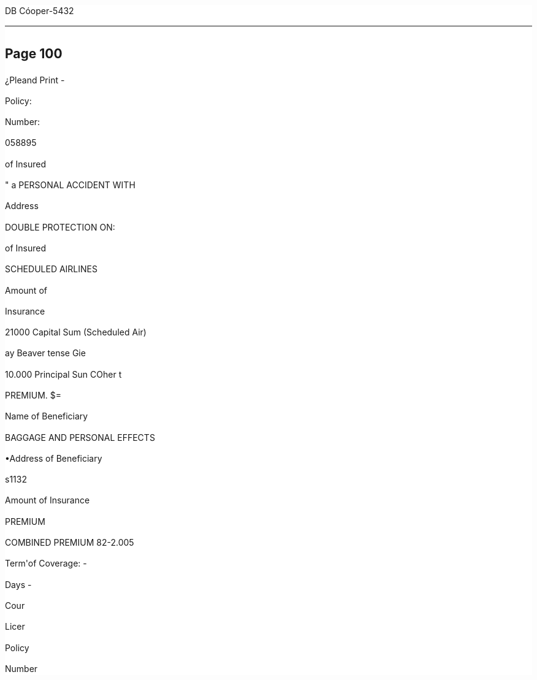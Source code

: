 DB Cóoper-5432

---

## Page 100

¿Pleand Print -

Policy:

Number:

058895

of Insured

" a PERSONAL ACCIDENT WITH

Address

DOUBLE PROTECTION ON:

of Insured

SCHEDULED AIRLINES

Amount of

Insurance

21000 Capital Sum (Scheduled Air)

ay Beaver tense Gie

10.000 Principal Sun COher t

PREMIUM. $=

Name of Beneficiary

BAGGAGE AND PERSONAL EFFECTS

•Address of Beneficiary

s1132

Amount of Insurance

PREMIUM

COMBINED PREMIUM 82-2.005

Term'of Coverage: -

Days -

Cour

Licer

Policy

Number
